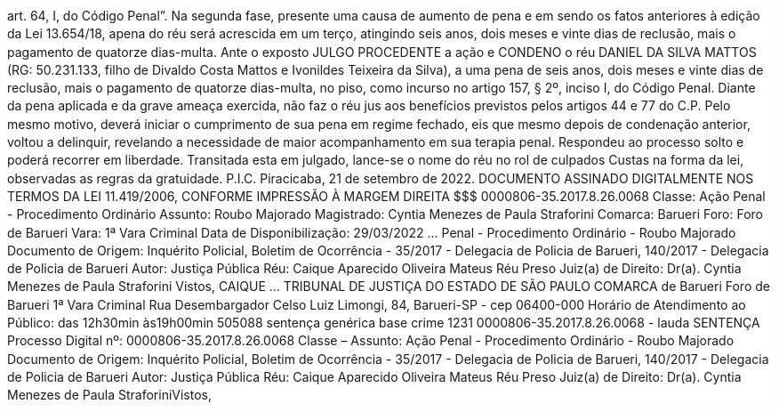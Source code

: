 art. 64, I, do Código Penal”.
Na segunda fase, presente uma causa de aumento de pena e em sendo os fatos 
anteriores à edição da Lei 13.654/18, apena do réu será acrescida em um terço, 
atingindo seis anos, dois meses e vinte dias de reclusão, mais o pagamento de 
quatorze dias-multa.
Ante o exposto JULGO PROCEDENTE a ação e CONDENO o réu DANIEL DA SILVA MATTOS (RG: 
50.231.133, filho de Divaldo Costa Mattos e Ivonildes Teixeira da Silva), a uma 
pena de seis anos, dois meses e vinte dias de reclusão, mais o pagamento de 
quatorze dias-multa, no piso, como incurso no artigo 157, § 2º, inciso I, do Código
Penal.
Diante da pena aplicada e da grave ameaça exercida, não faz o réu jus aos 
benefícios previstos pelos artigos 44 e 77 do C.P.
Pelo mesmo motivo, deverá iniciar o cumprimento de sua pena em regime fechado, eis 
que mesmo depois de condenação anterior, voltou a delinquir, revelando a 
necessidade de maior acompanhamento em sua terapia penal.
Respondeu ao processo solto e poderá recorrer em liberdade.
Transitada esta em julgado, lance-se o nome do réu no rol de culpados
Custas na forma da lei, observadas as regras da gratuidade.
P.I.C.
Piracicaba, 21 de setembro de 2022.
DOCUMENTO ASSINADO DIGITALMENTE NOS TERMOS DA LEI 11.419/2006, CONFORME IMPRESSÃO À
MARGEM DIREITA
$$$
0000806-35.2017.8.26.0068
Classe: Ação Penal - Procedimento Ordinário
Assunto: Roubo Majorado
Magistrado: Cyntia Menezes de Paula Straforini
Comarca: Barueri
Foro: Foro de Barueri
Vara: 1ª Vara Criminal
Data de Disponibilização: 29/03/2022
... Penal - Procedimento Ordinário - Roubo Majorado
Documento de Origem:
Inquérito Policial, Boletim de Ocorrência - 35/2017 - Delegacia de Policia de 
Barueri, 140/2017 - Delegacia de Policia de Barueri
Autor:
Justiça Pública
Réu:
Caique Aparecido Oliveira Mateus
Réu Preso
Juiz(a) de Direito: Dr(a). Cyntia Menezes de Paula Straforini
Vistos, 
CAIQUE ...
TRIBUNAL DE JUSTIÇA DO ESTADO DE SÃO PAULO
COMARCA de Barueri
Foro de Barueri
1ª Vara Criminal
Rua Desembargador Celso Luiz Limongi, 84, Barueri-SP - cep 06400-000
Horário de Atendimento ao Público: das 12h30min às19h00min
505088 sentença genérica base crime 1231 0000806-35.2017.8.26.0068 - lauda 
SENTENÇA
Processo Digital nº:
0000806-35.2017.8.26.0068
Classe – Assunto:
Ação Penal - Procedimento Ordinário - Roubo Majorado
Documento de Origem:
Inquérito Policial, Boletim de Ocorrência - 35/2017 - Delegacia de Policia de 
Barueri, 140/2017 - Delegacia de Policia de Barueri
Autor:
Justiça Pública
Réu:
Caique Aparecido Oliveira Mateus
Réu Preso
Juiz(a) de Direito: Dr(a). Cyntia Menezes de Paula StraforiniVistos, 